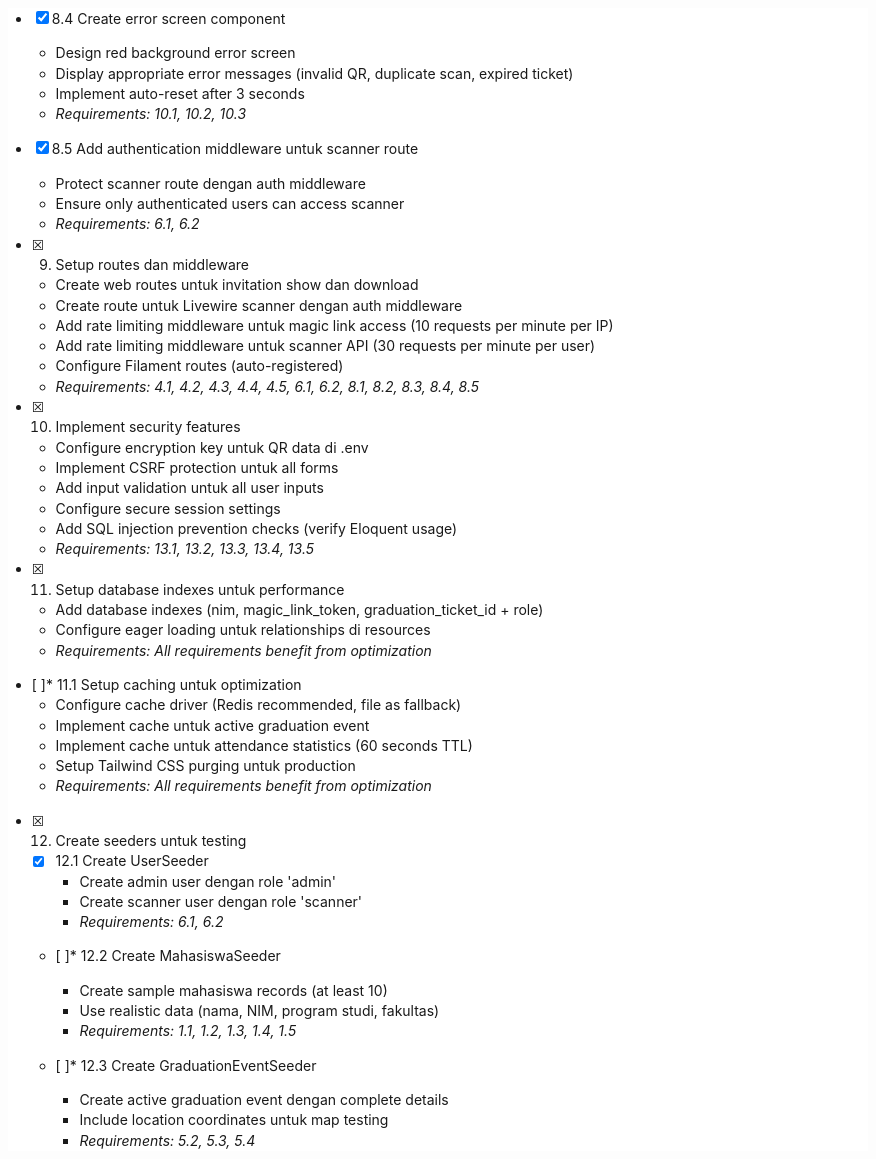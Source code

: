   - [x] 8.4 Create error screen component
    - Design red background error screen
    - Display appropriate error messages (invalid QR, duplicate scan, expired ticket)
    - Implement auto-reset after 3 seconds
    - _Requirements: 10.1, 10.2, 10.3_
  
  - [x] 8.5 Add authentication middleware untuk scanner route
    - Protect scanner route dengan auth middleware
    - Ensure only authenticated users can access scanner
    - _Requirements: 6.1, 6.2_

- [x] 9. Setup routes dan middleware
  - Create web routes untuk invitation show dan download
  - Create route untuk Livewire scanner dengan auth middleware
  - Add rate limiting middleware untuk magic link access (10 requests per minute per IP)
  - Add rate limiting middleware untuk scanner API (30 requests per minute per user)
  - Configure Filament routes (auto-registered)
  - _Requirements: 4.1, 4.2, 4.3, 4.4, 4.5, 6.1, 6.2, 8.1, 8.2, 8.3, 8.4, 8.5_

- [x] 10. Implement security features
  - Configure encryption key untuk QR data di .env
  - Implement CSRF protection untuk all forms
  - Add input validation untuk all user inputs
  - Configure secure session settings
  - Add SQL injection prevention checks (verify Eloquent usage)
  - _Requirements: 13.1, 13.2, 13.3, 13.4, 13.5_

- [x] 11. Setup database indexes untuk performance
  - Add database indexes (nim, magic_link_token, graduation_ticket_id + role)
  - Configure eager loading untuk relationships di resources
  - _Requirements: All requirements benefit from optimization_

- [ ]* 11.1 Setup caching untuk optimization
  - Configure cache driver (Redis recommended, file as fallback)
  - Implement cache untuk active graduation event
  - Implement cache untuk attendance statistics (60 seconds TTL)
  - Setup Tailwind CSS purging untuk production
  - _Requirements: All requirements benefit from optimization_

- [x] 12. Create seeders untuk testing
  - [x] 12.1 Create UserSeeder
    - Create admin user dengan role 'admin'
    - Create scanner user dengan role 'scanner'
    - _Requirements: 6.1, 6.2_
  
  - [ ]* 12.2 Create MahasiswaSeeder
    - Create sample mahasiswa records (at least 10)
    - Use realistic data (nama, NIM, program studi, fakultas)
    - _Requirements: 1.1, 1.2, 1.3, 1.4, 1.5_
  
  - [ ]* 12.3 Create GraduationEventSeeder
    - Create active graduation event dengan complete details
    - Include location coordinates untuk map testing
    - _Requirements: 5.2, 5.3, 5.4_
  